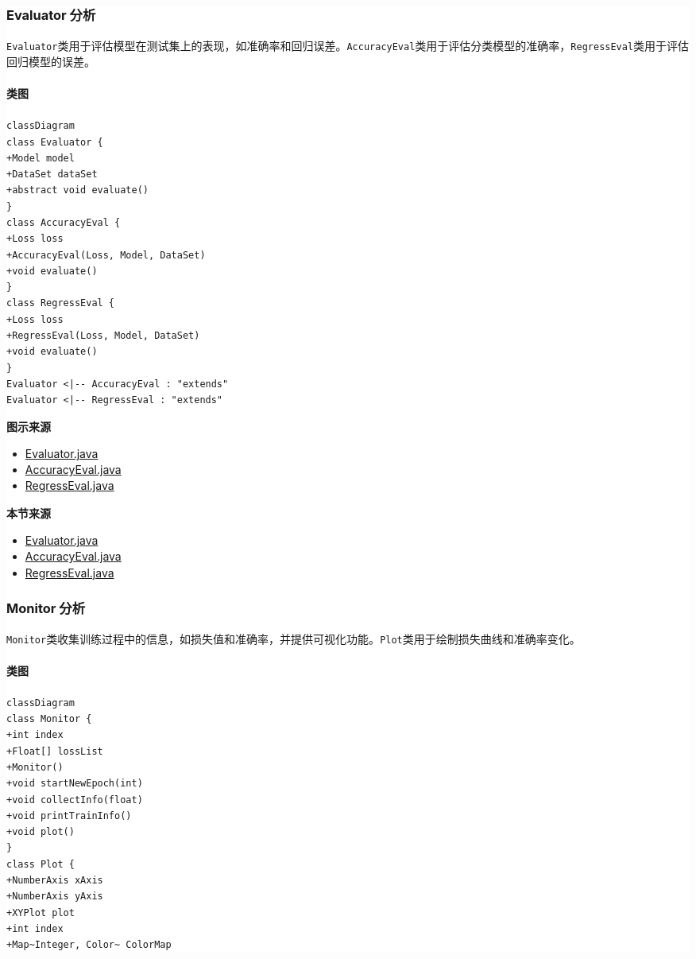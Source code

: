 ### Evaluator 分析

`Evaluator`类用于评估模型在测试集上的表现，如准确率和回归误差。`AccuracyEval`类用于评估分类模型的准确率，`RegressEval`类用于评估回归模型的误差。

#### 类图

```mermaid
classDiagram
class Evaluator {
+Model model
+DataSet dataSet
+abstract void evaluate()
}
class AccuracyEval {
+Loss loss
+AccuracyEval(Loss, Model, DataSet)
+void evaluate()
}
class RegressEval {
+Loss loss
+RegressEval(Loss, Model, DataSet)
+void evaluate()
}
Evaluator <|-- AccuracyEval : "extends"
Evaluator <|-- RegressEval : "extends"
```

**图示来源**
- [Evaluator.java](file://src/main/java/io/leavesfly/tinydl/mlearning/evaluator/Evaluator.java#L1-L16)
- [AccuracyEval.java](file://src/main/java/io/leavesfly/tinydl/mlearning/evaluator/AccuracyEval.java#L1-L25)
- [RegressEval.java](file://src/main/java/io/leavesfly/tinydl/mlearning/evaluator/RegressEval.java#L1-L25)

**本节来源**
- [Evaluator.java](file://src/main/java/io/leavesfly/tinydl/mlearning/evaluator/Evaluator.java#L1-L16)
- [AccuracyEval.java](file://src/main/java/io/leavesfly/tinydl/mlearning/evaluator/AccuracyEval.java#L1-L25)
- [RegressEval.java](file://src/main/java/io/leavesfly/tinydl/mlearning/evaluator/RegressEval.java#L1-L25)

### Monitor 分析

`Monitor`类收集训练过程中的信息，如损失值和准确率，并提供可视化功能。`Plot`类用于绘制损失曲线和准确率变化。

#### 类图

```mermaid
classDiagram
class Monitor {
+int index
+Float[] lossList
+Monitor()
+void startNewEpoch(int)
+void collectInfo(float)
+void printTrainInfo()
+void plot()
}
class Plot {
+NumberAxis xAxis
+NumberAxis yAxis
+XYPlot plot
+int index
+Map~Integer, Color~ ColorMap
```